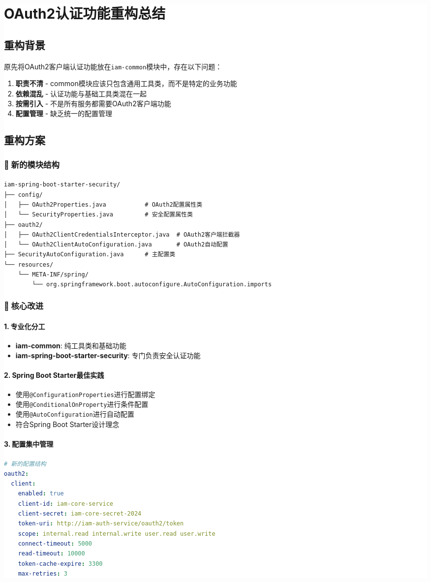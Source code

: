 # OAuth2认证功能重构总结

## 重构背景

原先将OAuth2客户端认证功能放在`iam-common`模块中，存在以下问题：
1. **职责不清** - common模块应该只包含通用工具类，而不是特定的业务功能
2. **依赖混乱** - 认证功能与基础工具类混在一起
3. **按需引入** - 不是所有服务都需要OAuth2客户端功能
4. **配置管理** - 缺乏统一的配置管理

## 重构方案

### 📁 新的模块结构

```
iam-spring-boot-starter-security/
├── config/
│   ├── OAuth2Properties.java           # OAuth2配置属性类
│   └── SecurityProperties.java         # 安全配置属性类
├── oauth2/
│   ├── OAuth2ClientCredentialsInterceptor.java  # OAuth2客户端拦截器
│   └── OAuth2ClientAutoConfiguration.java       # OAuth2自动配置
├── SecurityAutoConfiguration.java      # 主配置类
└── resources/
    └── META-INF/spring/
        └── org.springframework.boot.autoconfigure.AutoConfiguration.imports
```

### 🔧 核心改进

#### 1. 专业化分工
- **iam-common**: 纯工具类和基础功能
- **iam-spring-boot-starter-security**: 专门负责安全认证功能

#### 2. Spring Boot Starter最佳实践
- 使用`@ConfigurationProperties`进行配置绑定
- 使用`@ConditionalOnProperty`进行条件配置
- 使用`@AutoConfiguration`进行自动配置
- 符合Spring Boot Starter设计理念

#### 3. 配置集中管理
```yaml
# 新的配置结构
oauth2:
  client:
    enabled: true
    client-id: iam-core-service
    client-secret: iam-core-secret-2024
    token-uri: http://iam-auth-service/oauth2/token
    scope: internal.read internal.write user.read user.write
    connect-timeout: 5000
    read-timeout: 10000
    token-cache-expire: 3300
    max-retries: 3
```
